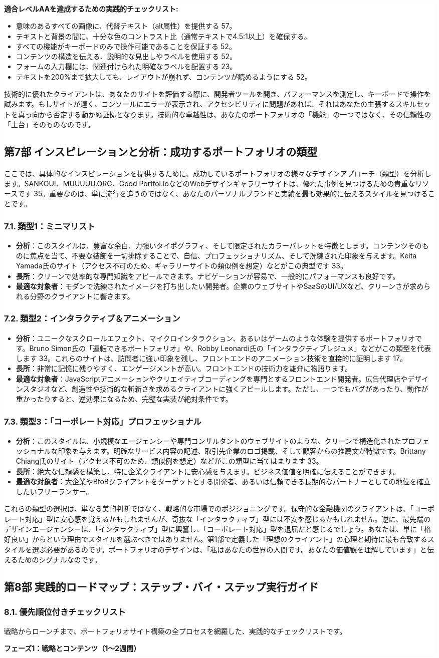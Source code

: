 **適合レベルAAを達成するための実践的チェックリスト:**

* 意味のあるすべての画像に、代替テキスト（alt属性）を提供する 57。  
* テキストと背景の間に、十分な色のコントラスト比（通常テキストで4.5:1以上）を確保する。  
* すべての機能がキーボードのみで操作可能であることを保証する 52。  
* コンテンツの構造を伝える、説明的な見出しやラベルを使用する 52。  
* フォームの入力欄には、関連付けられた明確なラベルを配置する 23。  
* テキストを200%まで拡大しても、レイアウトが崩れず、コンテンツが読めるようにする 52。

技術的に優れたクライアントは、あなたのサイトを評価する際に、開発者ツールを開き、パフォーマンスを測定し、キーボードで操作を試みます。もしサイトが遅く、コンソールにエラーが表示され、アクセシビリティに問題があれば、それはあなたの主張するスキルセットを真っ向から否定する動かぬ証拠となります。技術的な卓越性は、あなたのポートフォリオの「機能」の一つではなく、その信頼性の「土台」そのものなのです。

## **第7部 インスピレーションと分析：成功するポートフォリオの類型**

ここでは、具体的なインスピレーションを提供するために、成功しているポートフォリオの様々なデザインアプローチ（類型）を分析します。SANKOU\!、MUUUUU.ORG、Good Portfol.ioなどのWebデザインギャラリーサイトは、優れた事例を見つけるための貴重なリソースです 35。重要なのは、単に流行を追うのではなく、あなたのパーソナルブランドと実績を最も効果的に伝えるスタイルを見つけることです。

### **7.1. 類型1：ミニマリスト**

* **分析**：このスタイルは、豊富な余白、力強いタイポグラフィ、そして限定されたカラーパレットを特徴とします。コンテンツそのものに焦点を当て、不要な装飾を一切排除することで、自信、プロフェッショナリズム、そして洗練された印象を与えます。Keita Yamada氏のサイト（アクセス不可のため、ギャラリーサイトの類似例を想定）などがこの典型です 33。  
* **長所**：クリーンで効率的な専門知識をアピールできます。ナビゲーションが容易で、一般的にパフォーマンスも良好です。  
* **最適な対象者**：モダンで洗練されたイメージを打ち出したい開発者。企業のウェブサイトやSaaSのUI/UXなど、クリーンさが求められる分野のクライアントに響きます。

### **7.2. 類型2：インタラクティブ＆アニメーション**

* **分析**：ユニークなスクロールエフェクト、マイクロインタラクション、あるいはゲームのような体験を提供するポートフォリオです。Bruno Simon氏の「運転できるポートフォリオ」や、Robby Leonardi氏の「インタラクティブレジュメ」などがこの類型を代表します 33。これらのサイトは、訪問者に強い印象を残し、フロントエンドのアニメーション技術を直接的に証明します 17。  
* **長所**：非常に記憶に残りやすく、エンゲージメントが高い。フロントエンドの技術力を雄弁に物語ります。  
* **最適な対象者**：JavaScriptアニメーションやクリエイティブコーディングを専門とするフロントエンド開発者。広告代理店やデザインスタジオなど、創造性や技術的な斬新さを求めるクライアントに強くアピールします。ただし、一つでもバグがあったり、動作が重かったりすると、逆効果になるため、完璧な実装が絶対条件です。

### **7.3. 類型3：「コーポレート対応」プロフェッショナル**

* **分析**：このスタイルは、小規模なエージェンシーや専門コンサルタントのウェブサイトのような、クリーンで構造化されたプロフェッショナルな印象を与えます。明確なサービス内容の記述、取引先企業のロゴ掲載、そして顧客からの推薦文が特徴です。Brittany Chiang氏のサイト（アクセス不可のため、類似例を想定）などがこの類型に当てはまります 33。  
* **長所**：絶大な信頼感を構築し、特に企業クライアントに安心感を与えます。ビジネス価値を明確に伝えることができます。  
* **最適な対象者**：大企業やBtoBクライアントをターゲットとする開発者、あるいは信頼できる長期的なパートナーとしての地位を確立したいフリーランサー。

これらの類型の選択は、単なる美的判断ではなく、戦略的な市場でのポジショニングです。保守的な金融機関のクライアントは、「コーポレート対応」型に安心感を覚えるかもしれませんが、奇抜な「インタラクティブ」型には不安を感じるかもしれません。逆に、最先端のデザインエージェンシーは、「インタラクティブ」型に興奮し、「コーポレート対応」型を退屈だと感じるでしょう。あなたは、単に「格好良い」からという理由でスタイルを選ぶべきではありません。第1部で定義した「理想のクライアント」の心理と期待に最も合致するスタイルを選ぶ必要があるのです。ポートフォリオのデザインは、「私はあなたの世界の人間です。あなたの価値観を理解しています」と伝えるためのシグナルなのです。

## **第8部 実践的ロードマップ：ステップ・バイ・ステップ実行ガイド**

### **8.1. 優先順位付きチェックリスト**

戦略からローンチまで、ポートフォリオサイト構築の全プロセスを網羅した、実践的なチェックリストです。

**フェーズ1：戦略とコンテンツ（1〜2週間）**
